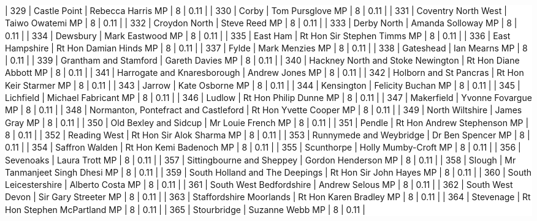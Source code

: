 | 329 | Castle Point | Rebecca Harris MP | 8 | 0.11 |
| 330 | Corby | Tom Pursglove MP | 8 | 0.11 |
| 331 | Coventry North West | Taiwo Owatemi MP | 8 | 0.11 |
| 332 | Croydon North | Steve Reed MP | 8 | 0.11 |
| 333 | Derby North | Amanda Solloway MP | 8 | 0.11 |
| 334 | Dewsbury | Mark Eastwood MP | 8 | 0.11 |
| 335 | East Ham | Rt Hon Sir Stephen Timms MP | 8 | 0.11 |
| 336 | East Hampshire | Rt Hon Damian Hinds MP | 8 | 0.11 |
| 337 | Fylde | Mark Menzies MP | 8 | 0.11 |
| 338 | Gateshead | Ian Mearns MP | 8 | 0.11 |
| 339 | Grantham and Stamford | Gareth Davies MP | 8 | 0.11 |
| 340 | Hackney North and Stoke Newington | Rt Hon Diane Abbott MP | 8 | 0.11 |
| 341 | Harrogate and Knaresborough | Andrew Jones MP | 8 | 0.11 |
| 342 | Holborn and St Pancras | Rt Hon Keir Starmer MP | 8 | 0.11 |
| 343 | Jarrow | Kate Osborne MP | 8 | 0.11 |
| 344 | Kensington | Felicity Buchan MP | 8 | 0.11 |
| 345 | Lichfield | Michael Fabricant MP | 8 | 0.11 |
| 346 | Ludlow | Rt Hon Philip Dunne MP | 8 | 0.11 |
| 347 | Makerfield | Yvonne Fovargue MP | 8 | 0.11 |
| 348 | Normanton, Pontefract and Castleford | Rt Hon Yvette Cooper MP | 8 | 0.11 |
| 349 | North Wiltshire | James Gray MP | 8 | 0.11 |
| 350 | Old Bexley and Sidcup | Mr Louie French MP | 8 | 0.11 |
| 351 | Pendle | Rt Hon Andrew Stephenson MP | 8 | 0.11 |
| 352 | Reading West | Rt Hon Sir Alok Sharma MP | 8 | 0.11 |
| 353 | Runnymede and Weybridge | Dr Ben Spencer MP | 8 | 0.11 |
| 354 | Saffron Walden | Rt Hon Kemi Badenoch MP | 8 | 0.11 |
| 355 | Scunthorpe | Holly Mumby-Croft MP | 8 | 0.11 |
| 356 | Sevenoaks | Laura Trott MP | 8 | 0.11 |
| 357 | Sittingbourne and Sheppey | Gordon Henderson MP | 8 | 0.11 |
| 358 | Slough | Mr Tanmanjeet Singh Dhesi MP | 8 | 0.11 |
| 359 | South Holland and The Deepings | Rt Hon Sir John Hayes MP | 8 | 0.11 |
| 360 | South Leicestershire | Alberto Costa MP | 8 | 0.11 |
| 361 | South West Bedfordshire | Andrew Selous MP | 8 | 0.11 |
| 362 | South West Devon | Sir Gary Streeter MP | 8 | 0.11 |
| 363 | Staffordshire Moorlands | Rt Hon Karen Bradley MP | 8 | 0.11 |
| 364 | Stevenage | Rt Hon Stephen McPartland MP | 8 | 0.11 |
| 365 | Stourbridge | Suzanne Webb MP | 8 | 0.11 |